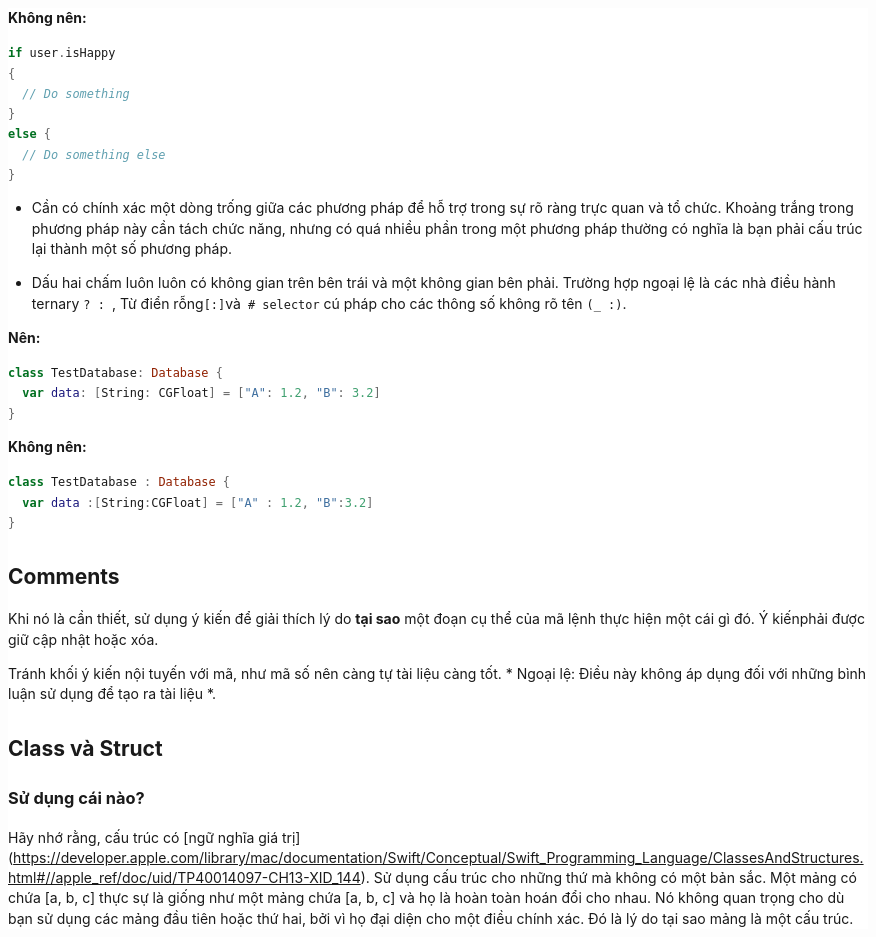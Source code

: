 
**Không nên:**
```swift
if user.isHappy
{
  // Do something
}
else {
  // Do something else
}
```


* Cần có chính xác một dòng trống giữa các phương pháp để hỗ trợ trong sự rõ ràng trực quan và tổ chức. Khoảng trắng trong phương pháp này cần tách chức năng, nhưng có quá nhiều phần trong một phương pháp thường có nghĩa là bạn phải cấu trúc lại thành một số phương pháp.


* Dấu hai chấm luôn luôn có không gian trên bên trái và một không gian bên phải. Trường hợp ngoại lệ là các nhà điều hành ternary `? : `, Từ điển rỗng` [:] `và` # selector` cú pháp cho các thông số không rõ tên `(_ :)`.


**Nên:**
```swift
class TestDatabase: Database {
  var data: [String: CGFloat] = ["A": 1.2, "B": 3.2]
}
```


**Không nên:**
```swift
class TestDatabase : Database {
  var data :[String:CGFloat] = ["A" : 1.2, "B":3.2]
}
```


## Comments


Khi nó là cần thiết, sử dụng ý kiến ​​để giải thích lý do **tại sao** một đoạn cụ thể của mã lệnh thực hiện một cái gì đó. Ý kiến ​​phải được giữ cập nhật hoặc xóa.


Tránh khối ý kiến ​​nội tuyến với mã, như mã số nên càng tự tài liệu càng tốt. * Ngoại lệ: Điều này không áp dụng đối với những bình luận sử dụng để tạo ra tài liệu *.




## Class và Struct


### Sử dụng cái nào?


Hãy nhớ rằng, cấu trúc có [ngữ nghĩa giá trị] (https://developer.apple.com/library/mac/documentation/Swift/Conceptual/Swift_Programming_Language/ClassesAndStructures.html#//apple_ref/doc/uid/TP40014097-CH13-XID_144). Sử dụng cấu trúc cho những thứ mà không có một bản sắc. Một mảng có chứa [a, b, c] thực sự là giống như một mảng chứa [a, b, c] và họ là hoàn toàn hoán đổi cho nhau. Nó không quan trọng cho dù bạn sử dụng các mảng đầu tiên hoặc thứ hai, bởi vì họ đại diện cho một điều chính xác. Đó là lý do tại sao mảng là một cấu trúc.
